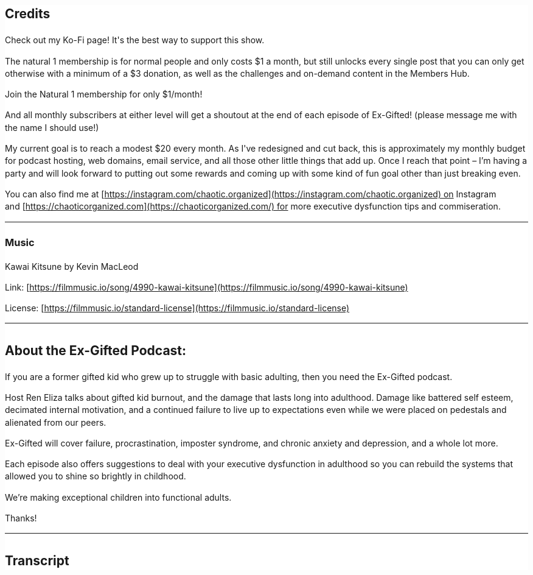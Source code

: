 
## Credits

Check out my Ko-Fi page! It's the best way to support this show.

The natural 1 membership is for normal people and only costs $1 a month, but still unlocks every single post that you can only get otherwise with a minimum of a $3 donation, as well as the challenges and on-demand content in the Members Hub.

Join the Natural 1 membership for only $1/month!

And all monthly subscribers at either level will get a shoutout at the end of each episode of Ex-Gifted! (please message me with the name I should use!)

My current goal is to reach a modest $20 every month. As I've redesigned and cut back, this is approximately my monthly budget for podcast hosting, web domains, email service, and all those other little things that add up. Once I reach that point – I’m having a party and will look forward to putting out some rewards and coming up with some kind of fun goal other than just breaking even.

You can also find me at [https://instagram.com/chaotic.organized](https://instagram.com/chaotic.organized) on Instagram and [https://chaoticorganized.com](https://chaoticorganized.com/) for more executive dysfunction tips and commiseration.

---

### Music

Kawai Kitsune by Kevin MacLeod

Link: [https://filmmusic.io/song/4990-kawai-kitsune](https://filmmusic.io/song/4990-kawai-kitsune)

License: [https://filmmusic.io/standard-license](https://filmmusic.io/standard-license)

---

## About the Ex-Gifted Podcast:

If you are a former gifted kid who grew up to struggle with basic adulting, then you need the Ex-Gifted podcast.

Host Ren Eliza talks about gifted kid burnout, and the damage that lasts long into adulthood. Damage like battered self esteem, decimated internal motivation, and a continued failure to live up to expectations even while we were placed on pedestals and alienated from our peers.

Ex-Gifted will cover failure, procrastination, imposter syndrome, and chronic anxiety and depression, and a whole lot more.

Each episode also offers suggestions to deal with your executive dysfunction in adulthood so you can rebuild the systems that allowed you to shine so brightly in childhood.

We’re making exceptional children into functional adults.

Thanks!

---

## Transcript
